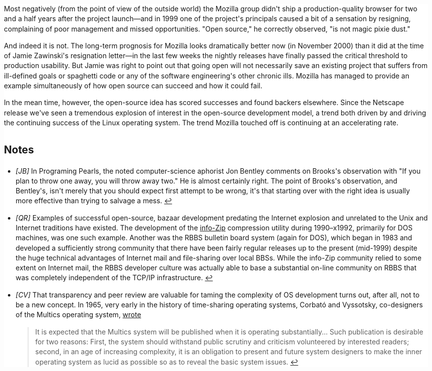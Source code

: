 Most negatively (from the point of view of the outside world) the Mozilla group didn't ship a production-quality browser for two and a half years after the project launch—and in 1999 one of the project's principals caused a bit of a sensation by resigning, complaining of poor management and missed opportunities. "Open source," he correctly observed, "is not magic pixie dust."

And indeed it is not. The long-term prognosis for Mozilla looks dramatically better now (in November 2000) than it did at the time of Jamie Zawinski's resignation letter—in the last few weeks the nightly releases have finally passed the critical threshold to production usability. But Jamie was right to point out that going open will not necessarily save an existing project that suffers from ill-defined goals or spaghetti code or any of the software engineering's other chronic ills. Mozilla has managed to provide an example simultaneously of how open source can succeed and how it could fail.

In the mean time, however, the open-source idea has scored successes and found backers elsewhere. Since the Netscape release we've seen a tremendous explosion of interest in the open-source development model, a trend both driven by and driving the continuing success of the Linux operating system. The trend Mozilla touched off is continuing at an accelerating rate.

<h2 id="notes">Notes</h2>

<ul class="references">
  <li id="fnJB">
    <p><em>[JB]</em> In Programing Pearls, the noted computer-science aphorist Jon Bentley comments on Brooks's observation with "If you plan to throw one away, you will throw away two." He is almost certainly right. The point of Brooks's observation, and Bentley's, isn't merely that you should expect first attempt to be wrong, it's that starting over with the right idea is usually more effective than trying to salvage a mess.&nbsp;<a href="#refJB">↩</a></p>
  </li>

  <li id="fnQR">
    <p><em>[QR]</em> Examples of successful open-source, bazaar development predating the Internet explosion and unrelated to the Unix and Internet traditions have existed. The development of the <a href="http://www.cdrom.com/pub/infozip/">info-Zip</a> compression utility during 1990–x1992, primarily for DOS machines, was one such example. Another was the RBBS bulletin board system (again for DOS), which began in 1983 and developed a sufficiently strong community that there have been fairly regular releases up to the present (mid-1999) despite the huge technical advantages of Internet mail and file-sharing over local BBSs. While the info-Zip community relied to some extent on Internet mail, the RBBS developer culture was actually able to base a substantial on-line community on RBBS that was completely independent of the TCP/IP infrastructure.&nbsp;<a href="#refQR">↩</a></p>
  </li>

  <li id="fnCV">
    <p><em>[CV]</em> That transparency and peer review are valuable for taming the complexity of OS development turns out, after all, not to be a new concept. In 1965, very early in the history of time-sharing operating systems, Corbató and Vyssotsky, co-designers of the Multics operating system, <a href="http://www.multicians.org/fjcc1.html">wrote</a></p>
    <blockquote>
      <p>It is expected that the Multics system will be published when it is operating substantially... Such publication is desirable for two reasons: First, the system should withstand public scrutiny and criticism volunteered by interested readers; second, in an age of increasing complexity, it is an obligation to present and future system designers to make the inner operating system as lucid as possible so as to reveal the basic system issues.&nbsp;<a href="#refCV">↩</a></p>
    </blockquote>
  </li>
